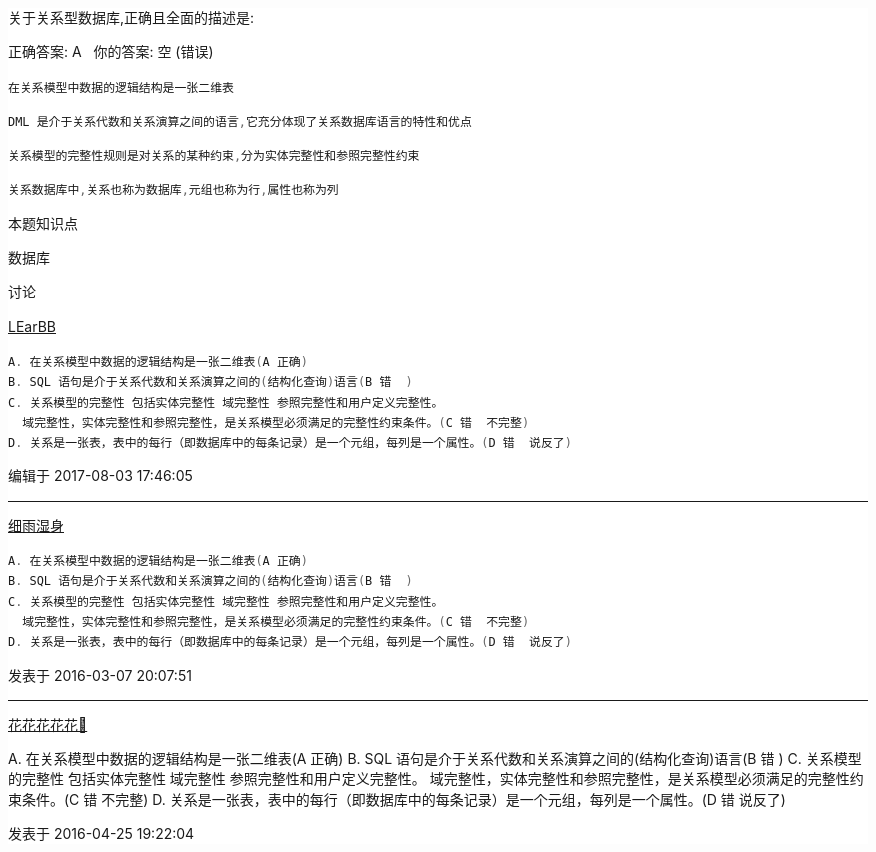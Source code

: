 关于关系型数据库,正确且全面的描述是:

正确答案: A   你的答案: 空 (错误)

```cpp
在关系模型中数据的逻辑结构是一张二维表
```

```cpp
DML 是介于关系代数和关系演算之间的语言,它充分体现了关系数据库语言的特性和优点
```

```cpp
关系模型的完整性规则是对关系的某种约束,分为实体完整性和参照完整性约束
```

```cpp
关系数据库中,关系也称为数据库,元组也称为行,属性也称为列
```

本题知识点

数据库

讨论

[LEarBB](https://www.nowcoder.com/profile/708350)

```cpp
A. 在关系模型中数据的逻辑结构是一张二维表(A 正确)  
B. SQL 语句是介于关系代数和关系演算之间的(结构化查询)语言(B 错  ) 
C. 关系模型的完整性 包括实体完整性 域完整性 参照完整性和用户定义完整性。
  域完整性，实体完整性和参照完整性，是关系模型必须满足的完整性约束条件。(C 错  不完整) 
D. 关系是一张表，表中的每行（即数据库中的每条记录）是一个元组，每列是一个属性。(D 错  说反了)
```

编辑于 2017-08-03 17:46:05

* * *

[细雨湿身](https://www.nowcoder.com/profile/736416)

```cpp
A. 在关系模型中数据的逻辑结构是一张二维表(A 正确)  
B. SQL 语句是介于关系代数和关系演算之间的(结构化查询)语言(B 错  ) 
C. 关系模型的完整性 包括实体完整性 域完整性 参照完整性和用户定义完整性。
  域完整性，实体完整性和参照完整性，是关系模型必须满足的完整性约束条件。(C 错  不完整) 
D. 关系是一张表，表中的每行（即数据库中的每条记录）是一个元组，每列是一个属性。(D 错  说反了)
```

发表于 2016-03-07 20:07:51

* * *

[花花花花花🌸](https://www.nowcoder.com/profile/188943)

A. 在关系模型中数据的逻辑结构是一张二维表(A 正确) B. SQL 语句是介于关系代数和关系演算之间的(结构化查询)语言(B 错 ) C. 关系模型的完整性 包括实体完整性 域完整性 参照完整性和用户定义完整性。 域完整性，实体完整性和参照完整性，是关系模型必须满足的完整性约束条件。(C 错 不完整) D. 关系是一张表，表中的每行（即数据库中的每条记录）是一个元组，每列是一个属性。(D 错 说反了)

发表于 2016-04-25 19:22:04
